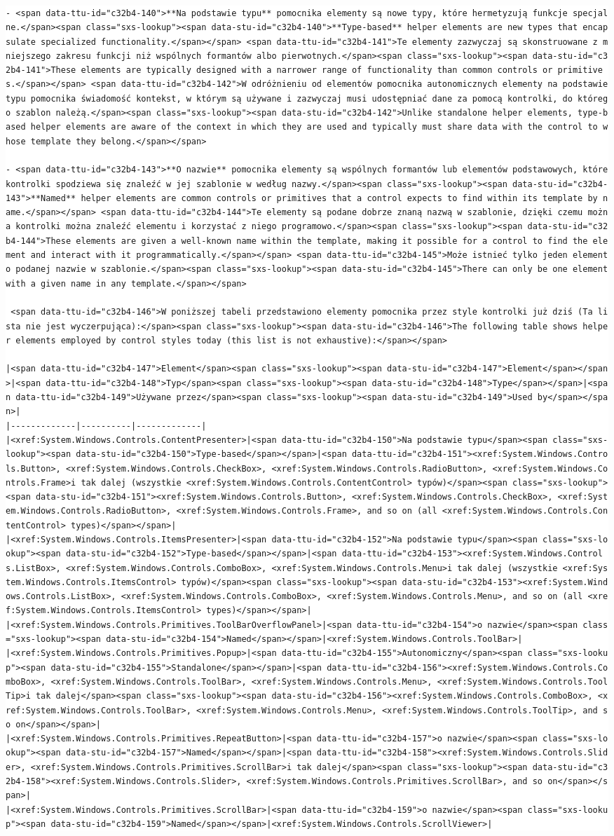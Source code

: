     - <span data-ttu-id="c32b4-140">**Na podstawie typu** pomocnika elementy są nowe typy, które hermetyzują funkcje specjalne.</span><span class="sxs-lookup"><span data-stu-id="c32b4-140">**Type-based** helper elements are new types that encapsulate specialized functionality.</span></span> <span data-ttu-id="c32b4-141">Te elementy zazwyczaj są skonstruowane z mniejszego zakresu funkcji niż wspólnych formantów albo pierwotnych.</span><span class="sxs-lookup"><span data-stu-id="c32b4-141">These elements are typically designed with a narrower range of functionality than common controls or primitives.</span></span> <span data-ttu-id="c32b4-142">W odróżnieniu od elementów pomocnika autonomicznych elementy na podstawie typu pomocnika świadomość kontekst, w którym są używane i zazwyczaj musi udostępniać dane za pomocą kontrolki, do którego szablon należą.</span><span class="sxs-lookup"><span data-stu-id="c32b4-142">Unlike standalone helper elements, type-based helper elements are aware of the context in which they are used and typically must share data with the control to whose template they belong.</span></span>  
  
    - <span data-ttu-id="c32b4-143">**O nazwie** pomocnika elementy są wspólnych formantów lub elementów podstawowych, które kontrolki spodziewa się znaleźć w jej szablonie w według nazwy.</span><span class="sxs-lookup"><span data-stu-id="c32b4-143">**Named** helper elements are common controls or primitives that a control expects to find within its template by name.</span></span> <span data-ttu-id="c32b4-144">Te elementy są podane dobrze znaną nazwą w szablonie, dzięki czemu można kontrolki można znaleźć elementu i korzystać z niego programowo.</span><span class="sxs-lookup"><span data-stu-id="c32b4-144">These elements are given a well-known name within the template, making it possible for a control to find the element and interact with it programmatically.</span></span> <span data-ttu-id="c32b4-145">Może istnieć tylko jeden element o podanej nazwie w szablonie.</span><span class="sxs-lookup"><span data-stu-id="c32b4-145">There can only be one element with a given name in any template.</span></span>  
  
     <span data-ttu-id="c32b4-146">W poniższej tabeli przedstawiono elementy pomocnika przez style kontrolki już dziś (Ta lista nie jest wyczerpująca):</span><span class="sxs-lookup"><span data-stu-id="c32b4-146">The following table shows helper elements employed by control styles today (this list is not exhaustive):</span></span>  
  
    |<span data-ttu-id="c32b4-147">Element</span><span class="sxs-lookup"><span data-stu-id="c32b4-147">Element</span></span>|<span data-ttu-id="c32b4-148">Typ</span><span class="sxs-lookup"><span data-stu-id="c32b4-148">Type</span></span>|<span data-ttu-id="c32b4-149">Używane przez</span><span class="sxs-lookup"><span data-stu-id="c32b4-149">Used by</span></span>|  
    |-------------|----------|-------------|  
    |<xref:System.Windows.Controls.ContentPresenter>|<span data-ttu-id="c32b4-150">Na podstawie typu</span><span class="sxs-lookup"><span data-stu-id="c32b4-150">Type-based</span></span>|<span data-ttu-id="c32b4-151"><xref:System.Windows.Controls.Button>, <xref:System.Windows.Controls.CheckBox>, <xref:System.Windows.Controls.RadioButton>, <xref:System.Windows.Controls.Frame>i tak dalej (wszystkie <xref:System.Windows.Controls.ContentControl> typów)</span><span class="sxs-lookup"><span data-stu-id="c32b4-151"><xref:System.Windows.Controls.Button>, <xref:System.Windows.Controls.CheckBox>, <xref:System.Windows.Controls.RadioButton>, <xref:System.Windows.Controls.Frame>, and so on (all <xref:System.Windows.Controls.ContentControl> types)</span></span>|  
    |<xref:System.Windows.Controls.ItemsPresenter>|<span data-ttu-id="c32b4-152">Na podstawie typu</span><span class="sxs-lookup"><span data-stu-id="c32b4-152">Type-based</span></span>|<span data-ttu-id="c32b4-153"><xref:System.Windows.Controls.ListBox>, <xref:System.Windows.Controls.ComboBox>, <xref:System.Windows.Controls.Menu>i tak dalej (wszystkie <xref:System.Windows.Controls.ItemsControl> typów)</span><span class="sxs-lookup"><span data-stu-id="c32b4-153"><xref:System.Windows.Controls.ListBox>, <xref:System.Windows.Controls.ComboBox>, <xref:System.Windows.Controls.Menu>, and so on (all <xref:System.Windows.Controls.ItemsControl> types)</span></span>|  
    |<xref:System.Windows.Controls.Primitives.ToolBarOverflowPanel>|<span data-ttu-id="c32b4-154">o nazwie</span><span class="sxs-lookup"><span data-stu-id="c32b4-154">Named</span></span>|<xref:System.Windows.Controls.ToolBar>|  
    |<xref:System.Windows.Controls.Primitives.Popup>|<span data-ttu-id="c32b4-155">Autonomiczny</span><span class="sxs-lookup"><span data-stu-id="c32b4-155">Standalone</span></span>|<span data-ttu-id="c32b4-156"><xref:System.Windows.Controls.ComboBox>, <xref:System.Windows.Controls.ToolBar>, <xref:System.Windows.Controls.Menu>, <xref:System.Windows.Controls.ToolTip>i tak dalej</span><span class="sxs-lookup"><span data-stu-id="c32b4-156"><xref:System.Windows.Controls.ComboBox>, <xref:System.Windows.Controls.ToolBar>, <xref:System.Windows.Controls.Menu>, <xref:System.Windows.Controls.ToolTip>, and so on</span></span>|  
    |<xref:System.Windows.Controls.Primitives.RepeatButton>|<span data-ttu-id="c32b4-157">o nazwie</span><span class="sxs-lookup"><span data-stu-id="c32b4-157">Named</span></span>|<span data-ttu-id="c32b4-158"><xref:System.Windows.Controls.Slider>, <xref:System.Windows.Controls.Primitives.ScrollBar>i tak dalej</span><span class="sxs-lookup"><span data-stu-id="c32b4-158"><xref:System.Windows.Controls.Slider>, <xref:System.Windows.Controls.Primitives.ScrollBar>, and so on</span></span>|  
    |<xref:System.Windows.Controls.Primitives.ScrollBar>|<span data-ttu-id="c32b4-159">o nazwie</span><span class="sxs-lookup"><span data-stu-id="c32b4-159">Named</span></span>|<xref:System.Windows.Controls.ScrollViewer>|  